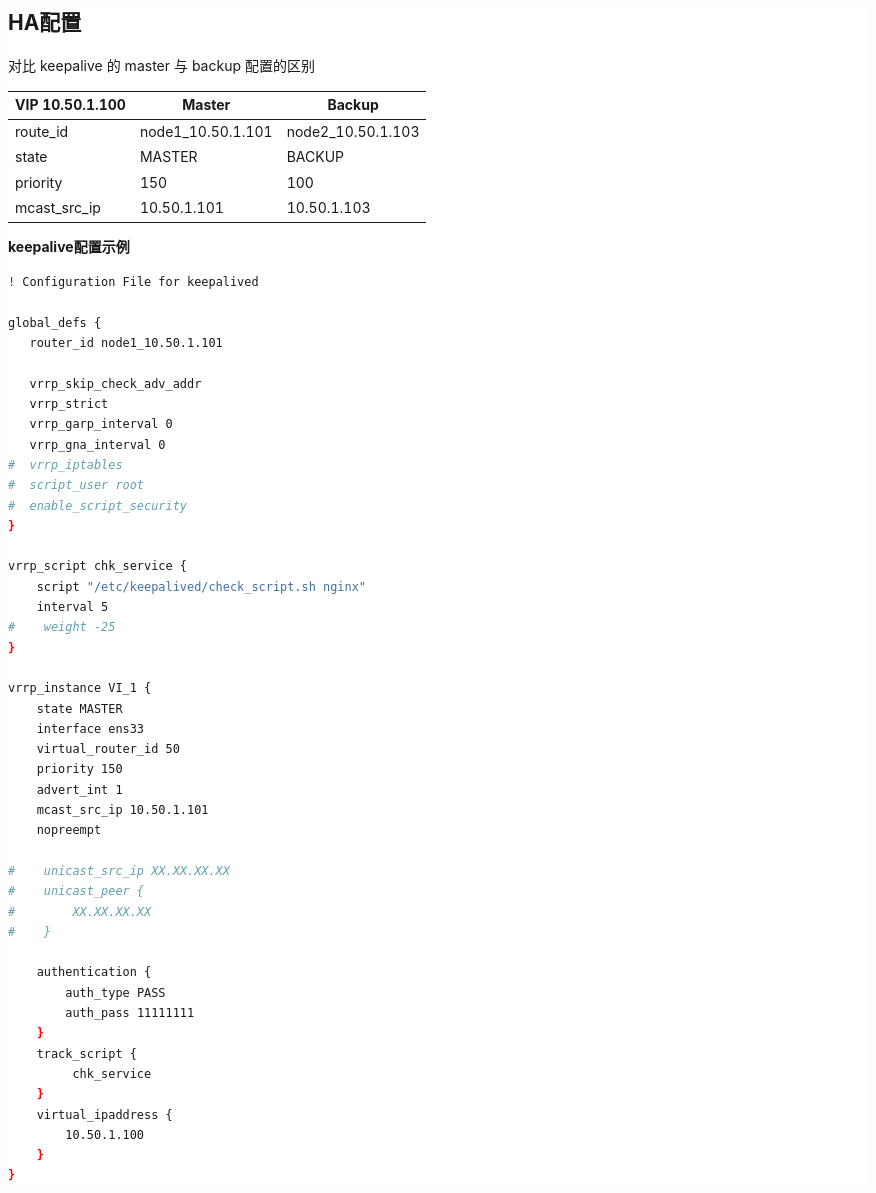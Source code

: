 ## HA配置

对比 keepalive 的 master 与 backup 配置的区别

| VIP 10.50.1.100 | Master            | Backup            |
| --------------- | ----------------- | ----------------- |
| route_id        | node1_10.50.1.101 | node2_10.50.1.103 |
| state           | MASTER            | BACKUP            |
| priority        | 150               | 100               |
| mcast_src_ip    | 10.50.1.101       | 10.50.1.103       |

**keepalive配置示例**

```bash
! Configuration File for keepalived

global_defs {
   router_id node1_10.50.1.101
   
   vrrp_skip_check_adv_addr
   vrrp_strict
   vrrp_garp_interval 0
   vrrp_gna_interval 0
#  vrrp_iptables
#  script_user root
#  enable_script_security
}

vrrp_script chk_service {
    script "/etc/keepalived/check_script.sh nginx"
    interval 5
#    weight -25
}

vrrp_instance VI_1 {
    state MASTER
    interface ens33
    virtual_router_id 50
    priority 150
    advert_int 1
    mcast_src_ip 10.50.1.101
    nopreempt

#    unicast_src_ip XX.XX.XX.XX
#    unicast_peer {
#        XX.XX.XX.XX
#    }

    authentication {
        auth_type PASS
        auth_pass 11111111
    }
    track_script {
         chk_service
    }
    virtual_ipaddress {
        10.50.1.100
    }
}


```